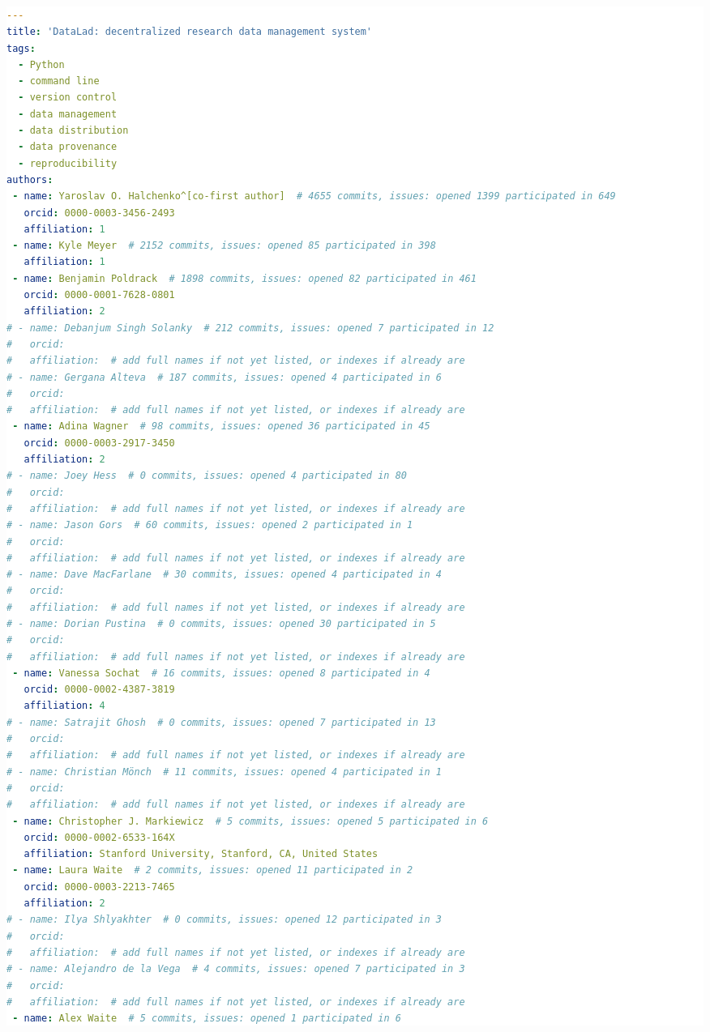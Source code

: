 ```yaml
---
title: 'DataLad: decentralized research data management system'
tags:
  - Python
  - command line
  - version control
  - data management
  - data distribution
  - data provenance
  - reproducibility
authors:
 - name: Yaroslav O. Halchenko^[co-first author]  # 4655 commits, issues: opened 1399 participated in 649
   orcid: 0000-0003-3456-2493
   affiliation: 1
 - name: Kyle Meyer  # 2152 commits, issues: opened 85 participated in 398
   affiliation: 1
 - name: Benjamin Poldrack  # 1898 commits, issues: opened 82 participated in 461
   orcid: 0000-0001-7628-0801
   affiliation: 2
# - name: Debanjum Singh Solanky  # 212 commits, issues: opened 7 participated in 12
#   orcid: 
#   affiliation:  # add full names if not yet listed, or indexes if already are
# - name: Gergana Alteva  # 187 commits, issues: opened 4 participated in 6
#   orcid: 
#   affiliation:  # add full names if not yet listed, or indexes if already are
 - name: Adina Wagner  # 98 commits, issues: opened 36 participated in 45
   orcid: 0000-0003-2917-3450
   affiliation: 2
# - name: Joey Hess  # 0 commits, issues: opened 4 participated in 80
#   orcid: 
#   affiliation:  # add full names if not yet listed, or indexes if already are
# - name: Jason Gors  # 60 commits, issues: opened 2 participated in 1
#   orcid: 
#   affiliation:  # add full names if not yet listed, or indexes if already are
# - name: Dave MacFarlane  # 30 commits, issues: opened 4 participated in 4
#   orcid: 
#   affiliation:  # add full names if not yet listed, or indexes if already are
# - name: Dorian Pustina  # 0 commits, issues: opened 30 participated in 5
#   orcid: 
#   affiliation:  # add full names if not yet listed, or indexes if already are
 - name: Vanessa Sochat  # 16 commits, issues: opened 8 participated in 4
   orcid: 0000-0002-4387-3819
   affiliation: 4
# - name: Satrajit Ghosh  # 0 commits, issues: opened 7 participated in 13
#   orcid: 
#   affiliation:  # add full names if not yet listed, or indexes if already are
# - name: Christian Mönch  # 11 commits, issues: opened 4 participated in 1
#   orcid: 
#   affiliation:  # add full names if not yet listed, or indexes if already are
 - name: Christopher J. Markiewicz  # 5 commits, issues: opened 5 participated in 6
   orcid: 0000-0002-6533-164X
   affiliation: Stanford University, Stanford, CA, United States
 - name: Laura Waite  # 2 commits, issues: opened 11 participated in 2
   orcid: 0000-0003-2213-7465
   affiliation: 2
# - name: Ilya Shlyakhter  # 0 commits, issues: opened 12 participated in 3
#   orcid: 
#   affiliation:  # add full names if not yet listed, or indexes if already are
# - name: Alejandro de la Vega  # 4 commits, issues: opened 7 participated in 3
#   orcid: 
#   affiliation:  # add full names if not yet listed, or indexes if already are
 - name: Alex Waite  # 5 commits, issues: opened 1 participated in 6
```

[comment1]: <> (TODO: probably here cite some examples of scientific papers in the wild which used DataLad)
[comment2]: <> (# Author Contributions: if desired/needed -- or drop altogether.)